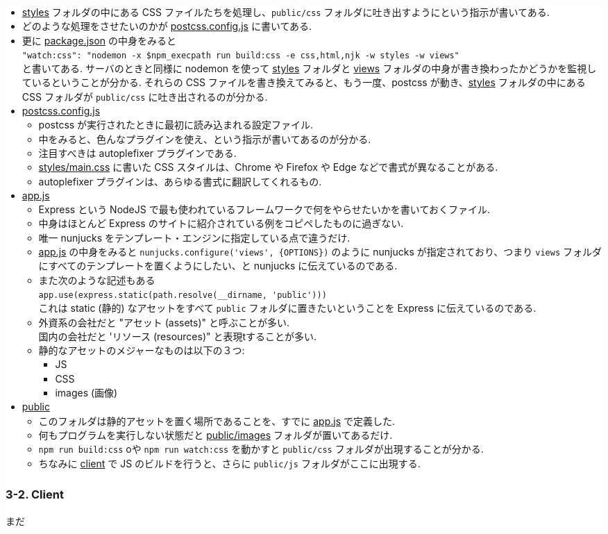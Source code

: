   - [styles](server/styles) フォルダの中にある CSS ファイルたちを処理し、`public/css` フォルダに吐き出すようにという指示が書いてある.
  - どのような処理をさせたいのかが [postcss.config.js](server/postcss.config.js) に書いてある.
  - 更に [package.json](server/package.json) の中身をみると  
`"watch:css": "nodemon -x $npm_execpath run build:css -e css,html,njk -w styles -w views"`  
と書いてある. サーバのときと同様に nodemon を使って [styles](server/styles) フォルダと [views](server/views) フォルダの中身が書き換わったかどうかを監視しているということが分かる. それらの CSS ファイルを書き換えてみると、もう一度、postcss が動き、[styles](server/styles) フォルダの中にある CSS フォルダが `public/css` に吐き出されるのが分かる.
- [postcss.config.js](server/postcss.config.js)
  - postcss が実行されたときに最初に読み込まれる設定ファイル.
  - 中をみると、色んなプラグインを使え、という指示が書いてあるのが分かる.
  - 注目すべきは autoplefixer プラグインである.
  - [styles/main.css](server/styles/main.css) に書いた CSS スタイルは、Chrome や Firefox や Edge などで書式が異なることがある.
  - autoplefixer プラグインは、あらゆる書式に翻訳してくれるもの.
- [app.js](server/app.js)
  - Express という NodeJS で最も使われているフレームワークで何をやらせたいかを書いておくファイル.
  - 中身はほとんど Express のサイトに紹介されている例をコピペしたものに過ぎない.
  - 唯一 nunjucks をテンプレート・エンジンに指定している点で違うだけ.
  - [app.js](server/app.js) の中身をみると `nunjucks.configure('views', {OPTIONS})` のように nunjucks が指定されており、つまり `views` フォルダにすべてのテンプレートを置くようにしたい、と nunjucks に伝えているのである.
  - また次のような記述もある  
`app.use(express.static(path.resolve(__dirname, 'public')))`  
これは static (静的) なアセットをすべて `public` フォルダに置きたいということを Express に伝えているのである.
  - 外資系の会社だと "アセット (assets)" と呼ぶことが多い.  
国内の会社だと 'リソース (resources)" と表現tすることが多い.
  - 静的なアセットのメジャーなものは以下の３つ:
    - JS
    - CSS
    - images (画像)
- [public](server/public)
  - このフォルダは静的アセットを置く場所であることを、すでに [app.js](server/app.js) で定義した.
  - 何もプログラムを実行しない状態だと [public/images](server/public/images) フォルダが置いてあるだけ.
  - `npm run build:css` oや `npm run watch:css` を動かすと `public/css` フォルダが出現することが分かる.
  - ちなみに [client](client) で JS のビルドを行うと、さらに `public/js` フォルダがここに出現する.

### 3-2. Client

まだ

